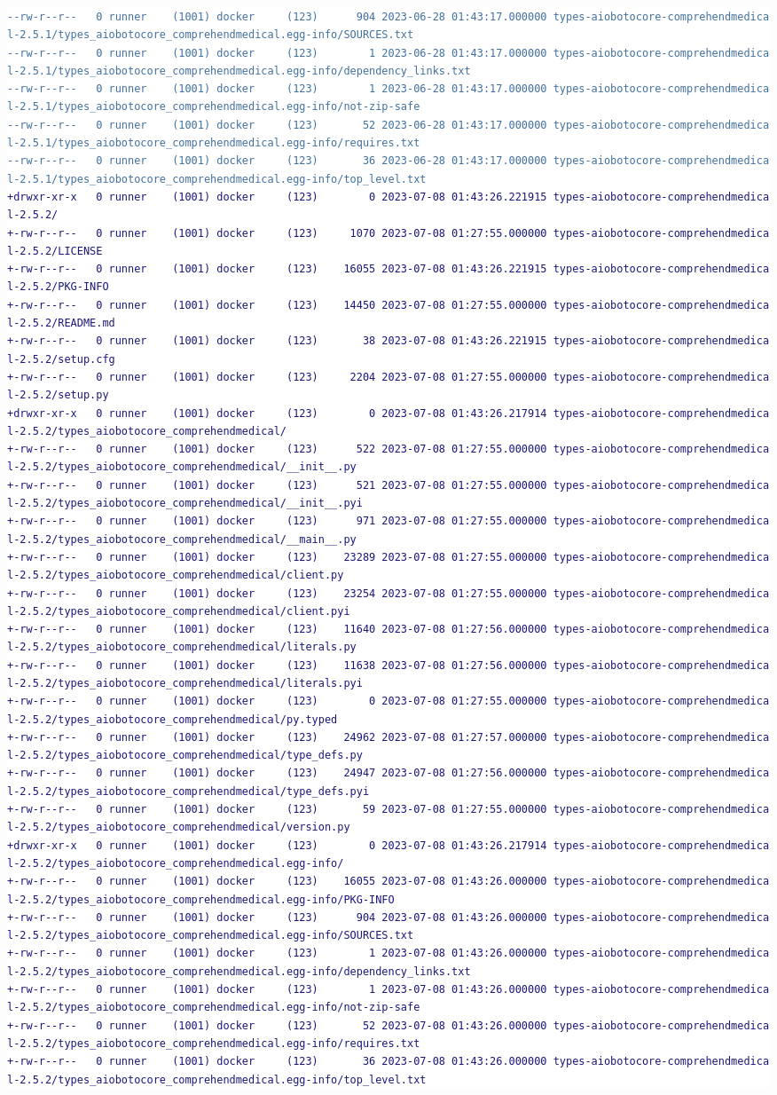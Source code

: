 ```diff
--rw-r--r--   0 runner    (1001) docker     (123)      904 2023-06-28 01:43:17.000000 types-aiobotocore-comprehendmedical-2.5.1/types_aiobotocore_comprehendmedical.egg-info/SOURCES.txt
--rw-r--r--   0 runner    (1001) docker     (123)        1 2023-06-28 01:43:17.000000 types-aiobotocore-comprehendmedical-2.5.1/types_aiobotocore_comprehendmedical.egg-info/dependency_links.txt
--rw-r--r--   0 runner    (1001) docker     (123)        1 2023-06-28 01:43:17.000000 types-aiobotocore-comprehendmedical-2.5.1/types_aiobotocore_comprehendmedical.egg-info/not-zip-safe
--rw-r--r--   0 runner    (1001) docker     (123)       52 2023-06-28 01:43:17.000000 types-aiobotocore-comprehendmedical-2.5.1/types_aiobotocore_comprehendmedical.egg-info/requires.txt
--rw-r--r--   0 runner    (1001) docker     (123)       36 2023-06-28 01:43:17.000000 types-aiobotocore-comprehendmedical-2.5.1/types_aiobotocore_comprehendmedical.egg-info/top_level.txt
+drwxr-xr-x   0 runner    (1001) docker     (123)        0 2023-07-08 01:43:26.221915 types-aiobotocore-comprehendmedical-2.5.2/
+-rw-r--r--   0 runner    (1001) docker     (123)     1070 2023-07-08 01:27:55.000000 types-aiobotocore-comprehendmedical-2.5.2/LICENSE
+-rw-r--r--   0 runner    (1001) docker     (123)    16055 2023-07-08 01:43:26.221915 types-aiobotocore-comprehendmedical-2.5.2/PKG-INFO
+-rw-r--r--   0 runner    (1001) docker     (123)    14450 2023-07-08 01:27:55.000000 types-aiobotocore-comprehendmedical-2.5.2/README.md
+-rw-r--r--   0 runner    (1001) docker     (123)       38 2023-07-08 01:43:26.221915 types-aiobotocore-comprehendmedical-2.5.2/setup.cfg
+-rw-r--r--   0 runner    (1001) docker     (123)     2204 2023-07-08 01:27:55.000000 types-aiobotocore-comprehendmedical-2.5.2/setup.py
+drwxr-xr-x   0 runner    (1001) docker     (123)        0 2023-07-08 01:43:26.217914 types-aiobotocore-comprehendmedical-2.5.2/types_aiobotocore_comprehendmedical/
+-rw-r--r--   0 runner    (1001) docker     (123)      522 2023-07-08 01:27:55.000000 types-aiobotocore-comprehendmedical-2.5.2/types_aiobotocore_comprehendmedical/__init__.py
+-rw-r--r--   0 runner    (1001) docker     (123)      521 2023-07-08 01:27:55.000000 types-aiobotocore-comprehendmedical-2.5.2/types_aiobotocore_comprehendmedical/__init__.pyi
+-rw-r--r--   0 runner    (1001) docker     (123)      971 2023-07-08 01:27:55.000000 types-aiobotocore-comprehendmedical-2.5.2/types_aiobotocore_comprehendmedical/__main__.py
+-rw-r--r--   0 runner    (1001) docker     (123)    23289 2023-07-08 01:27:55.000000 types-aiobotocore-comprehendmedical-2.5.2/types_aiobotocore_comprehendmedical/client.py
+-rw-r--r--   0 runner    (1001) docker     (123)    23254 2023-07-08 01:27:55.000000 types-aiobotocore-comprehendmedical-2.5.2/types_aiobotocore_comprehendmedical/client.pyi
+-rw-r--r--   0 runner    (1001) docker     (123)    11640 2023-07-08 01:27:56.000000 types-aiobotocore-comprehendmedical-2.5.2/types_aiobotocore_comprehendmedical/literals.py
+-rw-r--r--   0 runner    (1001) docker     (123)    11638 2023-07-08 01:27:56.000000 types-aiobotocore-comprehendmedical-2.5.2/types_aiobotocore_comprehendmedical/literals.pyi
+-rw-r--r--   0 runner    (1001) docker     (123)        0 2023-07-08 01:27:55.000000 types-aiobotocore-comprehendmedical-2.5.2/types_aiobotocore_comprehendmedical/py.typed
+-rw-r--r--   0 runner    (1001) docker     (123)    24962 2023-07-08 01:27:57.000000 types-aiobotocore-comprehendmedical-2.5.2/types_aiobotocore_comprehendmedical/type_defs.py
+-rw-r--r--   0 runner    (1001) docker     (123)    24947 2023-07-08 01:27:56.000000 types-aiobotocore-comprehendmedical-2.5.2/types_aiobotocore_comprehendmedical/type_defs.pyi
+-rw-r--r--   0 runner    (1001) docker     (123)       59 2023-07-08 01:27:55.000000 types-aiobotocore-comprehendmedical-2.5.2/types_aiobotocore_comprehendmedical/version.py
+drwxr-xr-x   0 runner    (1001) docker     (123)        0 2023-07-08 01:43:26.217914 types-aiobotocore-comprehendmedical-2.5.2/types_aiobotocore_comprehendmedical.egg-info/
+-rw-r--r--   0 runner    (1001) docker     (123)    16055 2023-07-08 01:43:26.000000 types-aiobotocore-comprehendmedical-2.5.2/types_aiobotocore_comprehendmedical.egg-info/PKG-INFO
+-rw-r--r--   0 runner    (1001) docker     (123)      904 2023-07-08 01:43:26.000000 types-aiobotocore-comprehendmedical-2.5.2/types_aiobotocore_comprehendmedical.egg-info/SOURCES.txt
+-rw-r--r--   0 runner    (1001) docker     (123)        1 2023-07-08 01:43:26.000000 types-aiobotocore-comprehendmedical-2.5.2/types_aiobotocore_comprehendmedical.egg-info/dependency_links.txt
+-rw-r--r--   0 runner    (1001) docker     (123)        1 2023-07-08 01:43:26.000000 types-aiobotocore-comprehendmedical-2.5.2/types_aiobotocore_comprehendmedical.egg-info/not-zip-safe
+-rw-r--r--   0 runner    (1001) docker     (123)       52 2023-07-08 01:43:26.000000 types-aiobotocore-comprehendmedical-2.5.2/types_aiobotocore_comprehendmedical.egg-info/requires.txt
+-rw-r--r--   0 runner    (1001) docker     (123)       36 2023-07-08 01:43:26.000000 types-aiobotocore-comprehendmedical-2.5.2/types_aiobotocore_comprehendmedical.egg-info/top_level.txt
```
